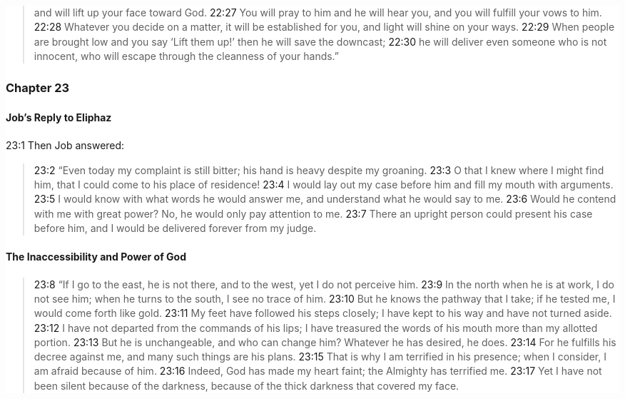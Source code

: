 > and will lift up your face toward God.
> <a>22:27</a> You will pray to him and he will hear you,
> and you will fulfill your vows to him.
> <a>22:28</a> Whatever you decide on a matter,
> it will be established for you,
> and light will shine on your ways.
> <a>22:29</a> When people are brought low and you say
> ‘Lift them up!’
> then he will save the downcast;
> <a>22:30</a> he will deliver even someone who is not innocent,
> who will escape through the cleanness of your hands.”

### Chapter 23

#### Job’s Reply to Eliphaz 

<a>23:1</a> Then Job answered:

> <a>23:2</a> “Even today my complaint is still bitter;
> his hand is heavy despite my groaning.
> <a>23:3</a> O that I knew where I might find him,
> that I could come to his place of residence!
> <a>23:4</a> I would lay out my case before him
> and fill my mouth with arguments.
> <a>23:5</a> I would know with what words he would answer me,
> and understand what he would say to me.
> <a>23:6</a> Would he contend with me with great power?
> No, he would only pay attention to me.
> <a>23:7</a> There an upright person
> could present his case before him,
> and I would be delivered forever from my judge.

#### The Inaccessibility and Power of God

> <a>23:8</a> “If I go to the east, he is not there,
> and to the west, yet I do not perceive him.
> <a>23:9</a> In the north when he is at work,
> I do not see him;
> when he turns to the south,
> I see no trace of him.
> <a>23:10</a> But he knows the pathway that I take;
> if he tested me, I would come forth like gold.
> <a>23:11</a> My feet have followed his steps closely;
> I have kept to his way and have not turned aside.
> <a>23:12</a> I have not departed from the commands of his lips;
> I have treasured the words of his mouth more than my allotted portion.
> <a>23:13</a> But he is unchangeable, and who can change him?
> Whatever he has desired, he does.
> <a>23:14</a> For he fulfills his decree against me,
> and many such things are his plans.
> <a>23:15</a> That is why I am terrified in his presence;
> when I consider, I am afraid because of him.
> <a>23:16</a> Indeed, God has made my heart faint;
> the Almighty has terrified me.
> <a>23:17</a> Yet I have not been silent because of the darkness,
> because of the thick darkness
> that covered my face.
